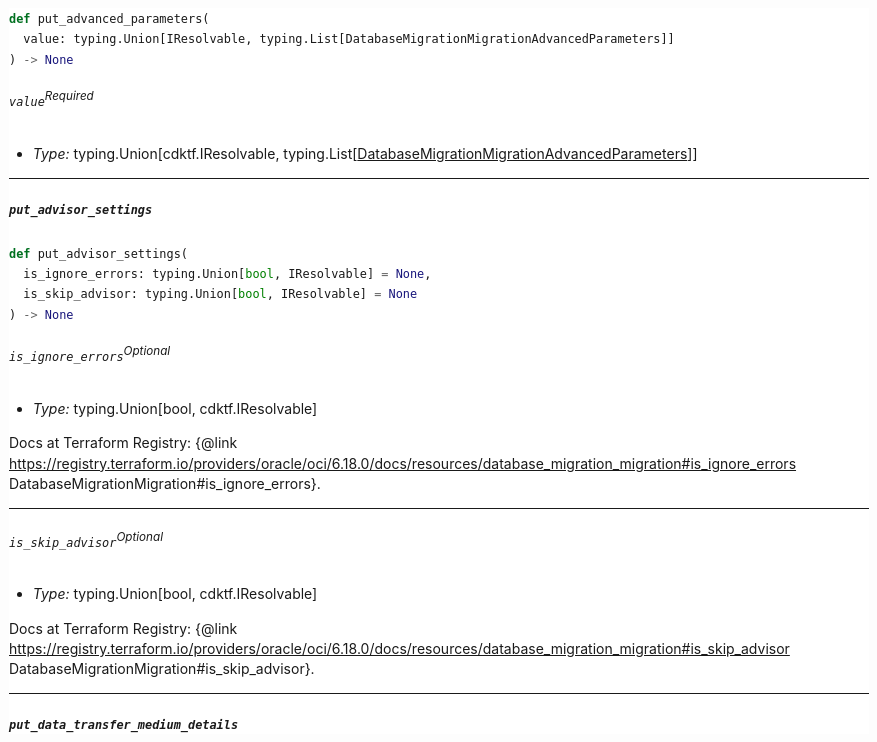 ```python
def put_advanced_parameters(
  value: typing.Union[IResolvable, typing.List[DatabaseMigrationMigrationAdvancedParameters]]
) -> None
```

###### `value`<sup>Required</sup> <a name="value" id="rhizo-co-terraform-provider-oci.databaseMigrationMigration.DatabaseMigrationMigration.putAdvancedParameters.parameter.value"></a>

- *Type:* typing.Union[cdktf.IResolvable, typing.List[<a href="#rhizo-co-terraform-provider-oci.databaseMigrationMigration.DatabaseMigrationMigrationAdvancedParameters">DatabaseMigrationMigrationAdvancedParameters</a>]]

---

##### `put_advisor_settings` <a name="put_advisor_settings" id="rhizo-co-terraform-provider-oci.databaseMigrationMigration.DatabaseMigrationMigration.putAdvisorSettings"></a>

```python
def put_advisor_settings(
  is_ignore_errors: typing.Union[bool, IResolvable] = None,
  is_skip_advisor: typing.Union[bool, IResolvable] = None
) -> None
```

###### `is_ignore_errors`<sup>Optional</sup> <a name="is_ignore_errors" id="rhizo-co-terraform-provider-oci.databaseMigrationMigration.DatabaseMigrationMigration.putAdvisorSettings.parameter.isIgnoreErrors"></a>

- *Type:* typing.Union[bool, cdktf.IResolvable]

Docs at Terraform Registry: {@link https://registry.terraform.io/providers/oracle/oci/6.18.0/docs/resources/database_migration_migration#is_ignore_errors DatabaseMigrationMigration#is_ignore_errors}.

---

###### `is_skip_advisor`<sup>Optional</sup> <a name="is_skip_advisor" id="rhizo-co-terraform-provider-oci.databaseMigrationMigration.DatabaseMigrationMigration.putAdvisorSettings.parameter.isSkipAdvisor"></a>

- *Type:* typing.Union[bool, cdktf.IResolvable]

Docs at Terraform Registry: {@link https://registry.terraform.io/providers/oracle/oci/6.18.0/docs/resources/database_migration_migration#is_skip_advisor DatabaseMigrationMigration#is_skip_advisor}.

---

##### `put_data_transfer_medium_details` <a name="put_data_transfer_medium_details" id="rhizo-co-terraform-provider-oci.databaseMigrationMigration.DatabaseMigrationMigration.putDataTransferMediumDetails"></a>
